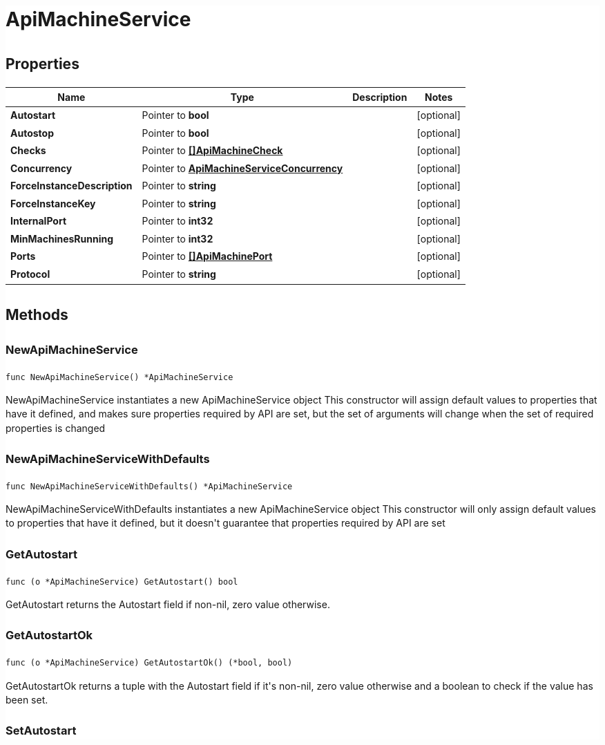 # ApiMachineService

## Properties

Name | Type | Description | Notes
------------ | ------------- | ------------- | -------------
**Autostart** | Pointer to **bool** |  | [optional] 
**Autostop** | Pointer to **bool** |  | [optional] 
**Checks** | Pointer to [**[]ApiMachineCheck**](ApiMachineCheck.md) |  | [optional] 
**Concurrency** | Pointer to [**ApiMachineServiceConcurrency**](ApiMachineServiceConcurrency.md) |  | [optional] 
**ForceInstanceDescription** | Pointer to **string** |  | [optional] 
**ForceInstanceKey** | Pointer to **string** |  | [optional] 
**InternalPort** | Pointer to **int32** |  | [optional] 
**MinMachinesRunning** | Pointer to **int32** |  | [optional] 
**Ports** | Pointer to [**[]ApiMachinePort**](ApiMachinePort.md) |  | [optional] 
**Protocol** | Pointer to **string** |  | [optional] 

## Methods

### NewApiMachineService

`func NewApiMachineService() *ApiMachineService`

NewApiMachineService instantiates a new ApiMachineService object
This constructor will assign default values to properties that have it defined,
and makes sure properties required by API are set, but the set of arguments
will change when the set of required properties is changed

### NewApiMachineServiceWithDefaults

`func NewApiMachineServiceWithDefaults() *ApiMachineService`

NewApiMachineServiceWithDefaults instantiates a new ApiMachineService object
This constructor will only assign default values to properties that have it defined,
but it doesn't guarantee that properties required by API are set

### GetAutostart

`func (o *ApiMachineService) GetAutostart() bool`

GetAutostart returns the Autostart field if non-nil, zero value otherwise.

### GetAutostartOk

`func (o *ApiMachineService) GetAutostartOk() (*bool, bool)`

GetAutostartOk returns a tuple with the Autostart field if it's non-nil, zero value otherwise
and a boolean to check if the value has been set.

### SetAutostart

